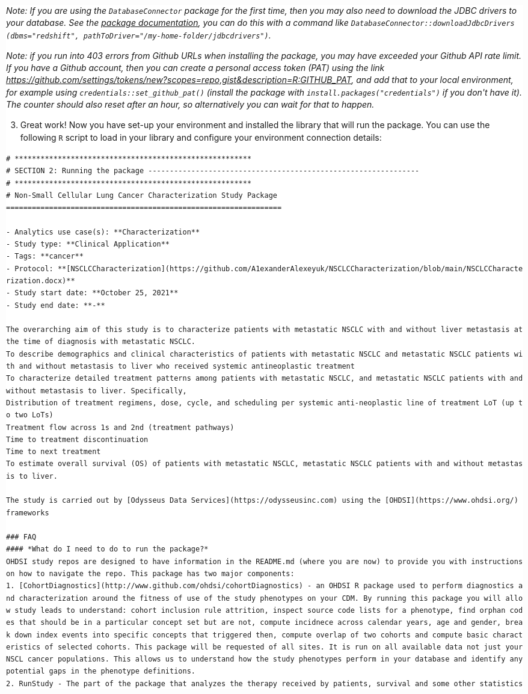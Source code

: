 *Note: If you are using the `DatabaseConnector` package for the first time, then you may also need to download the JDBC drivers to your database. See the [package documentation](https://ohdsi.github.io/DatabaseConnector/reference/jdbcDrivers.html), you can do this with a command like `DatabaseConnector::downloadJdbcDrivers(dbms="redshift", pathToDriver="/my-home-folder/jdbcdrivers")`.*

*Note: if you run into 403 errors from Github URLs when installing the package, you may have exceeded your Github API rate limit. If you have a Github account, then you can create a personal access token (PAT) using the link https://github.com/settings/tokens/new?scopes=repo,gist&description=R:GITHUB_PAT, and add that to your local environment, for example using `credentials::set_github_pat()` (install the package with `install.packages("credentials")` if you don't have it). The counter should also reset after an hour, so alternatively you can wait for that to happen.*

3. Great work! Now you have set-up your environment and installed the library that will run the package. You can use the following `R` script to load in your library and configure your environment connection details:

```
# *******************************************************
# SECTION 2: Running the package ---------------------------------------------------------------
# *******************************************************
# Non-Small Cellular Lung Cancer Characterization Study Package 
================================================================

- Analytics use case(s): **Characterization**
- Study type: **Clinical Application**
- Tags: **cancer**
- Protocol: **[NSCLCCharacterization](https://github.com/A1exanderAlexeyuk/NSCLCCharacterization/blob/main/NSCLCCharacterization.docx)**
- Study start date: **October 25, 2021**
- Study end date: **-**

The overarching aim of this study is to characterize patients with metastatic NSCLC with and without liver metastasis at the time of diagnosis with metastatic NSCLC. 
To describe demographics and clinical characteristics of patients with metastatic NSCLC and metastatic NSCLC patients with and without metastasis to liver who received systemic antineoplastic treatment 
To characterize detailed treatment patterns among patients with metastatic NSCLC, and metastatic NSCLC patients with and without metastasis to liver. Specifically, 
Distribution of treatment regimens, dose, cycle, and scheduling per systemic anti-neoplastic line of treatment LoT (up to two LoTs) 
Treatment flow across 1s and 2nd (treatment pathways)
Time to treatment discontinuation 
Time to next treatment 
To estimate overall survival (OS) of patients with metastatic NSCLC, metastatic NSCLC patients with and without metastasis to liver. 

The study is carried out by [Odysseus Data Services](https://odysseusinc.com) using the [OHDSI](https://www.ohdsi.org/) frameworks

### FAQ
#### *What do I need to do to run the package?*
OHDSI study repos are designed to have information in the README.md (where you are now) to provide you with instructions on how to navigate the repo. This package has two major components:
1. [CohortDiagnostics](http://www.github.com/ohdsi/cohortDiagnostics) - an OHDSI R package used to perform diagnostics and characterization around the fitness of use of the study phenotypes on your CDM. By running this package you will allow study leads to understand: cohort inclusion rule attrition, inspect source code lists for a phenotype, find orphan codes that should be in a particular concept set but are not, compute incidnece across calendar years, age and gender, break down index events into specific concepts that triggered then, compute overlap of two cohorts and compute basic characteristics of selected cohorts. This package will be requested of all sites. It is run on all available data not just your NSCL cancer populations. This allows us to understand how the study phenotypes perform in your database and identify any potential gaps in the phenotype definitions.
2. RunStudy - The part of the package that analyzes the therapy received by patients, survival and some other statistics

```